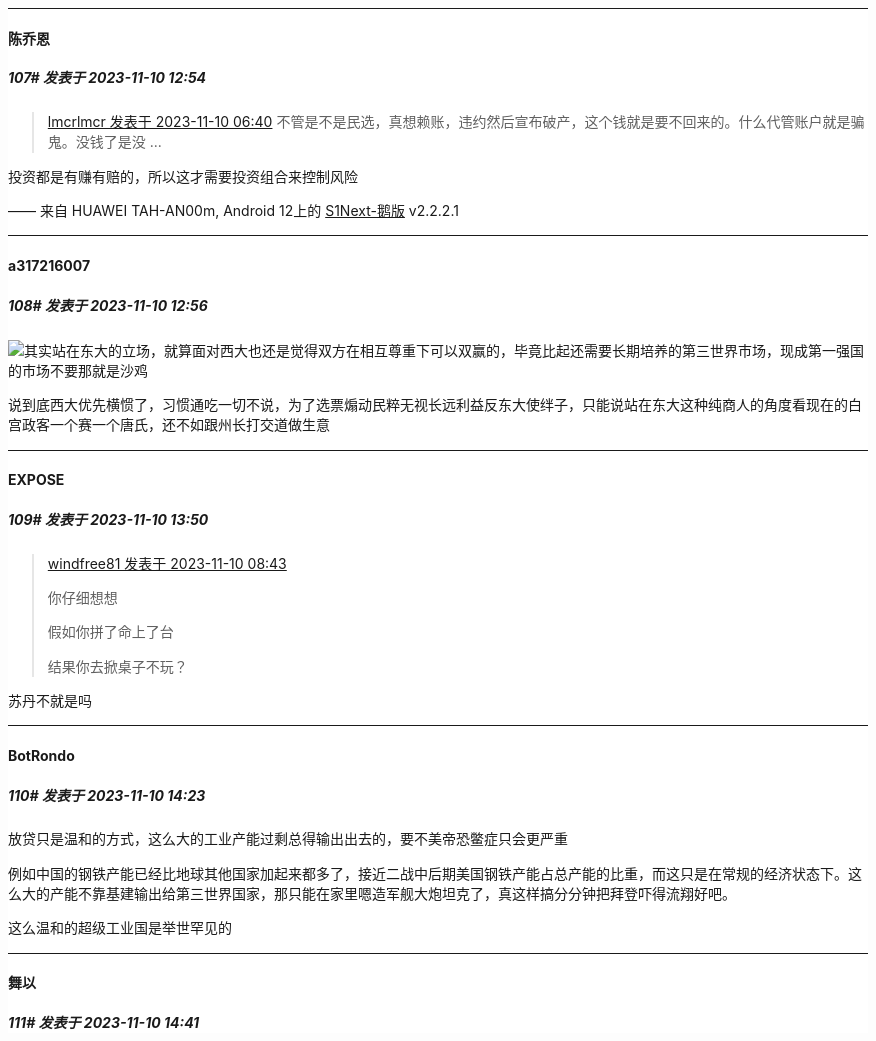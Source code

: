 *****

####  陈乔恩  
##### 107#       发表于 2023-11-10 12:54

<blockquote><a href="httphttps://bbs.saraba1st.com/2b/forum.php?mod=redirect&amp;goto=findpost&amp;pid=62999628&amp;ptid=2160128" target="_blank">lmcrlmcr 发表于 2023-11-10 06:40</a>
不管是不是民选，真想赖账，违约然后宣布破产，这个钱就是要不回来的。什么代管账户就是骗鬼。没钱了是没 ...</blockquote>
投资都是有赚有赔的，所以这才需要投资组合来控制风险

—— 来自 HUAWEI TAH-AN00m, Android 12上的 [S1Next-鹅版](https://github.com/ykrank/S1-Next/releases) v2.2.2.1


*****

####  a317216007  
##### 108#       发表于 2023-11-10 12:56

<img src="https://static.saraba1st.com/image/smiley/face2017/067.png" referrerpolicy="no-referrer">其实站在东大的立场，就算面对西大也还是觉得双方在相互尊重下可以双赢的，毕竟比起还需要长期培养的第三世界市场，现成第一强国的市场不要那就是沙鸡

说到底西大优先横惯了，习惯通吃一切不说，为了选票煽动民粹无视长远利益反东大使绊子，只能说站在东大这种纯商人的角度看现在的白宫政客一个赛一个唐氏，还不如跟州长打交道做生意


*****

####  EXPOSE  
##### 109#       发表于 2023-11-10 13:50

<blockquote><a href="httphttps://bbs.saraba1st.com/2b/forum.php?mod=redirect&amp;goto=findpost&amp;pid=63000073&amp;ptid=2160128" target="_blank">windfree81 发表于 2023-11-10 08:43</a>

你仔细想想

假如你拼了命上了台

结果你去掀桌子不玩？</blockquote>
苏丹不就是吗


*****

####  BotRondo  
##### 110#       发表于 2023-11-10 14:23

放贷只是温和的方式，这么大的工业产能过剩总得输出出去的，要不美帝恐鳖症只会更严重

例如中国的钢铁产能已经比地球其他国家加起来都多了，接近二战中后期美国钢铁产能占总产能的比重，而这只是在常规的经济状态下。这么大的产能不靠基建输出给第三世界国家，那只能在家里嗯造军舰大炮坦克了，真这样搞分分钟把拜登吓得流翔好吧。

这么温和的超级工业国是举世罕见的


*****

####  舞以  
##### 111#       发表于 2023-11-10 14:41

